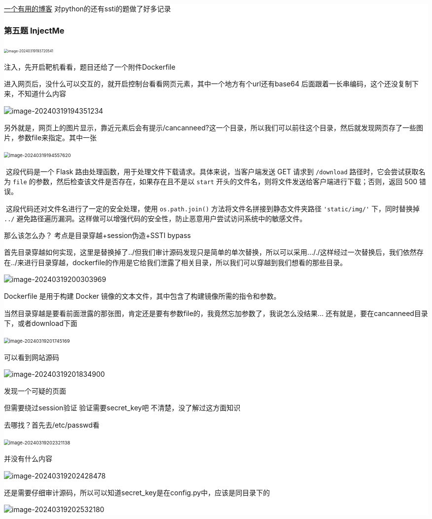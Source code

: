 [一个有用的博客](https://www.tr0y.wang/)  对python的还有ssti的题做了好多记录





### 第五题 InjectMe

<img src="../typora-user-images/image-20240319193720541.png" alt="image-20240319193720541" style="zoom:50%;" />

注入，先开启靶机看看，题目还给了一个附件Dockerfile

进入网页后，没什么可以交互的，就开启控制台看看网页元素，其中一个地方有个url还有base64 后面跟着一长串编码，这个还没复制下来，不知道什么内容

![image-20240319194351234](../typora-user-images/image-20240319194351234.png)

另外就是，网页上的图片显示，靠近元素后会有提示/cancanneed?这一个目录，所以我们可以前往这个目录，然后就发现网页存了一些图片，参数file来指定。其中一张

<img src="../typora-user-images/image-20240319194557620.png" alt="image-20240319194557620" style="zoom:67%;" />

​		这段代码是一个 Flask 路由处理函数，用于处理文件下载请求。具体来说，当客户端发送 GET 请求到 `/download` 路径时，它会尝试获取名为 `file` 的参数，然后检查该文件是否存在，如果存在且不是以 `start` 开头的文件名，则将文件发送给客户端进行下载；否则，返回 500 错误。

​		这段代码还对文件名进行了一定的安全处理，使用 `os.path.join()` 方法将文件名拼接到静态文件夹路径 `'static/img/'` 下，同时替换掉 `../` 避免路径遍历漏洞。这样做可以增强代码的安全性，防止恶意用户尝试访问系统中的敏感文件。

那么该怎么办？   考点是目录穿越+session伪造+SSTI bypass

​		首先目录穿越如何实现，这里是替换掉了../但我们审计源码发现只是简单的单次替换，所以可以采用..././这样经过一次替换后，我们依然存在../来进行目录穿越，dockerfile的作用是它给我们泄露了相关目录，所以我们可以穿越到我们想看的那些目录。

![image-20240319200303969](../typora-user-images/image-20240319200303969.png)

Dockerfile 是用于构建 Docker 镜像的文本文件，其中包含了构建镜像所需的指令和参数。

​		当然目录穿越是要看前面泄露的那张图，肯定还是要有参数file的，我竟然忘加参数了，我说怎么没结果...  还有就是，要在cancanneed目录下，或者download下面

<img src="../typora-user-images/image-20240319201745169.png" alt="image-20240319201745169" style="zoom:67%;" />

可以看到网站源码

![image-20240319201834900](../typora-user-images/image-20240319201834900.png)

发现一个可疑的页面

但需要绕过session验证   验证需要secret_key吧    不清楚，没了解过这方面知识

去哪找？首先去/etc/passwd看

<img src="../typora-user-images/image-20240319202321138.png" alt="image-20240319202321138" style="zoom:67%;" />

并没有什么内容

![image-20240319202428478](../typora-user-images/image-20240319202428478.png)



还是需要仔细审计源码，所以可以知道secret_key是在config.py中，应该是同目录下的

![image-20240319202532180](../typora-user-images/image-20240319202532180.png)
